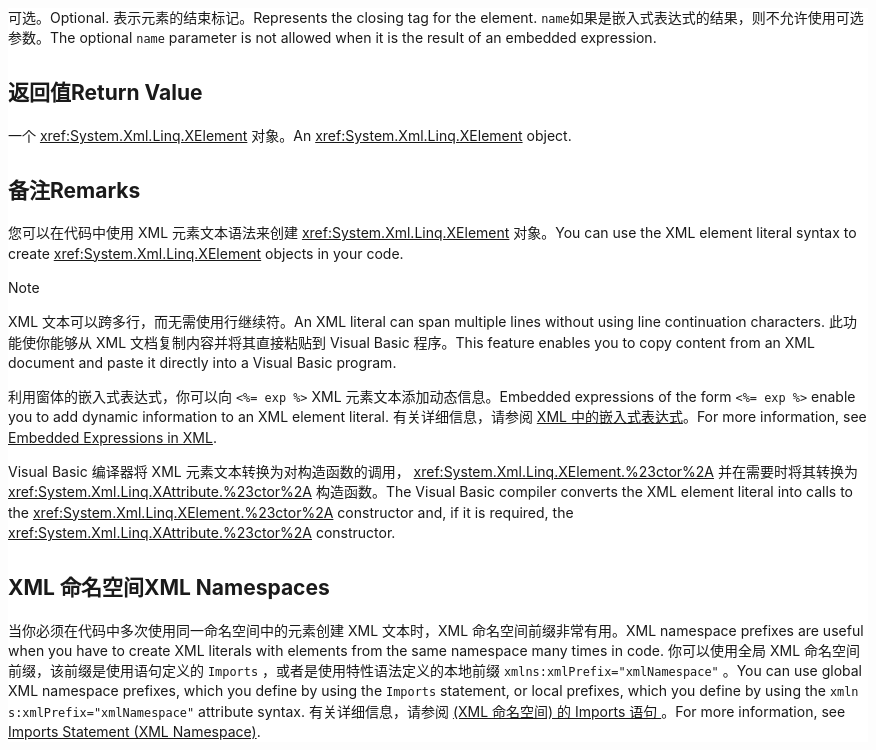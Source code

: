   <span data-ttu-id="c96a3-168">可选。</span><span class="sxs-lookup"><span data-stu-id="c96a3-168">Optional.</span></span> <span data-ttu-id="c96a3-169">表示元素的结束标记。</span><span class="sxs-lookup"><span data-stu-id="c96a3-169">Represents the closing tag for the element.</span></span> <span data-ttu-id="c96a3-170">`name`如果是嵌入式表达式的结果，则不允许使用可选参数。</span><span class="sxs-lookup"><span data-stu-id="c96a3-170">The optional `name` parameter is not allowed when it is the result of an embedded expression.</span></span>

## <a name="return-value"></a><span data-ttu-id="c96a3-171">返回值</span><span class="sxs-lookup"><span data-stu-id="c96a3-171">Return Value</span></span>

<span data-ttu-id="c96a3-172">一个 <xref:System.Xml.Linq.XElement> 对象。</span><span class="sxs-lookup"><span data-stu-id="c96a3-172">An <xref:System.Xml.Linq.XElement> object.</span></span>

## <a name="remarks"></a><span data-ttu-id="c96a3-173">备注</span><span class="sxs-lookup"><span data-stu-id="c96a3-173">Remarks</span></span>

<span data-ttu-id="c96a3-174">您可以在代码中使用 XML 元素文本语法来创建 <xref:System.Xml.Linq.XElement> 对象。</span><span class="sxs-lookup"><span data-stu-id="c96a3-174">You can use the XML element literal syntax to create <xref:System.Xml.Linq.XElement> objects in your code.</span></span>

> [!NOTE]
> <span data-ttu-id="c96a3-175">XML 文本可以跨多行，而无需使用行继续符。</span><span class="sxs-lookup"><span data-stu-id="c96a3-175">An XML literal can span multiple lines without using line continuation characters.</span></span> <span data-ttu-id="c96a3-176">此功能使你能够从 XML 文档复制内容并将其直接粘贴到 Visual Basic 程序。</span><span class="sxs-lookup"><span data-stu-id="c96a3-176">This feature enables you to copy content from an XML document and paste it directly into a Visual Basic program.</span></span>

<span data-ttu-id="c96a3-177">利用窗体的嵌入式表达式，你可以向 `<%= exp %>` XML 元素文本添加动态信息。</span><span class="sxs-lookup"><span data-stu-id="c96a3-177">Embedded expressions of the form `<%= exp %>` enable you to add dynamic information to an XML element literal.</span></span> <span data-ttu-id="c96a3-178">有关详细信息，请参阅 [XML 中的嵌入式表达式](../../programming-guide/language-features/xml/embedded-expressions-in-xml.md)。</span><span class="sxs-lookup"><span data-stu-id="c96a3-178">For more information, see [Embedded Expressions in XML](../../programming-guide/language-features/xml/embedded-expressions-in-xml.md).</span></span>

<span data-ttu-id="c96a3-179">Visual Basic 编译器将 XML 元素文本转换为对构造函数的调用， <xref:System.Xml.Linq.XElement.%23ctor%2A> 并在需要时将其转换为 <xref:System.Xml.Linq.XAttribute.%23ctor%2A> 构造函数。</span><span class="sxs-lookup"><span data-stu-id="c96a3-179">The Visual Basic compiler converts the XML element literal into calls to the <xref:System.Xml.Linq.XElement.%23ctor%2A> constructor and, if it is required, the <xref:System.Xml.Linq.XAttribute.%23ctor%2A> constructor.</span></span>

## <a name="xml-namespaces"></a><span data-ttu-id="c96a3-180">XML 命名空间</span><span class="sxs-lookup"><span data-stu-id="c96a3-180">XML Namespaces</span></span>

<span data-ttu-id="c96a3-181">当你必须在代码中多次使用同一命名空间中的元素创建 XML 文本时，XML 命名空间前缀非常有用。</span><span class="sxs-lookup"><span data-stu-id="c96a3-181">XML namespace prefixes are useful when you have to create XML literals with elements from the same namespace many times in code.</span></span> <span data-ttu-id="c96a3-182">你可以使用全局 XML 命名空间前缀，该前缀是使用语句定义的 `Imports` ，或者是使用特性语法定义的本地前缀 `xmlns:xmlPrefix="xmlNamespace"` 。</span><span class="sxs-lookup"><span data-stu-id="c96a3-182">You can use global XML namespace prefixes, which you define by using the `Imports` statement, or local prefixes, which you define by using the `xmlns:xmlPrefix="xmlNamespace"` attribute syntax.</span></span> <span data-ttu-id="c96a3-183">有关详细信息，请参阅 [ (XML 命名空间) 的 Imports 语句 ](../statements/imports-statement-xml-namespace.md)。</span><span class="sxs-lookup"><span data-stu-id="c96a3-183">For more information, see [Imports Statement (XML Namespace)](../statements/imports-statement-xml-namespace.md).</span></span>
